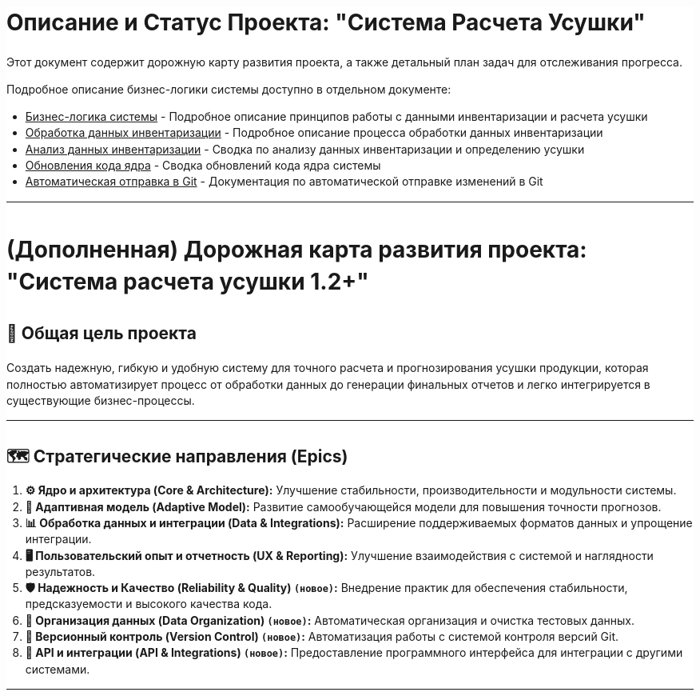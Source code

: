 # Описание и Статус Проекта: "Система Расчета Усушки"

Этот документ содержит дорожную карту развития проекта, а также детальный план задач для отслеживания прогресса.

Подробное описание бизнес-логики системы доступно в отдельном документе:
- [Бизнес-логика системы](BUSINESS_LOGIC.md) - Подробное описание принципов работы с данными инвентаризации и расчета усушки
- [Обработка данных инвентаризации](INVENTORY_DATA_PROCESSING.md) - Подробное описание процесса обработки данных инвентаризации
- [Анализ данных инвентаризации](INVENTORY_ANALYSIS_SUMMARY.md) - Сводка по анализу данных инвентаризации и определению усушки
- [Обновления кода ядра](CORE_CODE_UPDATES_SUMMARY.md) - Сводка обновлений кода ядра системы
- [Автоматическая отправка в Git](документация/автоматическая_отправка_в_git.md) - Документация по автоматической отправке изменений в Git

---

# (Дополненная) Дорожная карта развития проекта: "Система расчета усушки 1.2+"

## 🎯 Общая цель проекта

Создать надежную, гибкую и удобную систему для точного расчета и прогнозирования усушки продукции, которая полностью автоматизирует процесс от обработки данных до генерации финальных отчетов и легко интегрируется в существующие бизнес-процессы.

---

## 🗺️ Стратегические направления (Epics)

1.  **⚙️ Ядро и архитектура (Core & Architecture):** Улучшение стабильности, производительности и модульности системы.
2.  **🧠 Адаптивная модель (Adaptive Model):** Развитие самообучающейся модели для повышения точности прогнозов.
3.  **📊 Обработка данных и интеграции (Data & Integrations):** Расширение поддерживаемых форматов данных и упрощение интеграции.
4.  **🖥️ Пользовательский опыт и отчетность (UX & Reporting):** Улучшение взаимодействия с системой и наглядности результатов.
5.  **🛡️ Надежность и Качество (Reliability & Quality) `(новое)`:** Внедрение практик для обеспечения стабильности, предсказуемости и высокого качества кода.
6.  **📁 Организация данных (Data Organization) `(новое)`:** Автоматическая организация и очистка тестовых данных.
7.  **🔄 Версионный контроль (Version Control) `(новое)`:** Автоматизация работы с системой контроля версий Git.
8.  **🔌 API и интеграции (API & Integrations) `(новое)`:** Предоставление программного интерфейса для интеграции с другими системами.

---
